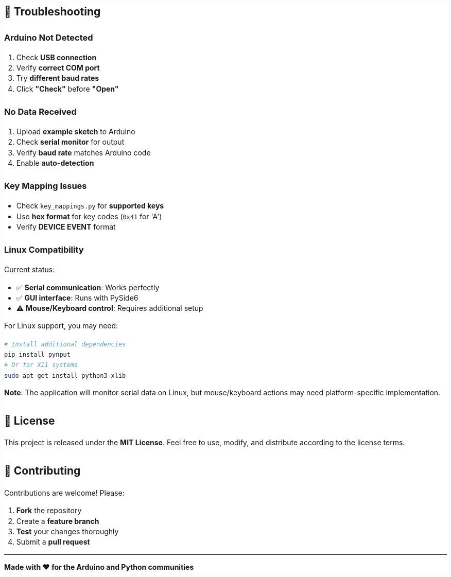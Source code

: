 ## 🐛 **Troubleshooting**

### **Arduino Not Detected**
1. Check **USB connection**
2. Verify **correct COM port**
3. Try **different baud rates**
4. Click **"Check"** before **"Open"**

### **No Data Received**
1. Upload **example sketch** to Arduino
2. Check **serial monitor** for output
3. Verify **baud rate** matches Arduino code
4. Enable **auto-detection**

### **Key Mapping Issues**
- Check `key_mappings.py` for **supported keys**
- Use **hex format** for key codes (`0x41` for 'A')
- Verify **DEVICE EVENT** format

### **Linux Compatibility**
Current status:
- ✅ **Serial communication**: Works perfectly
- ✅ **GUI interface**: Runs with PySide6
- ⚠️ **Mouse/Keyboard control**: Requires additional setup

For Linux support, you may need:
```bash
# Install additional dependencies
pip install pynput
# Or for X11 systems
sudo apt-get install python3-xlib
```

**Note**: The application will monitor serial data on Linux, but mouse/keyboard actions may need platform-specific implementation.

## 📄 **License**

This project is released under the **MIT License**. Feel free to use, modify, and distribute according to the license terms.

## 👥 **Contributing**

Contributions are welcome! Please:
1. **Fork** the repository
2. Create a **feature branch**
3. **Test** your changes thoroughly
4. Submit a **pull request**

---

**Made with ❤️ for the Arduino and Python communities**
